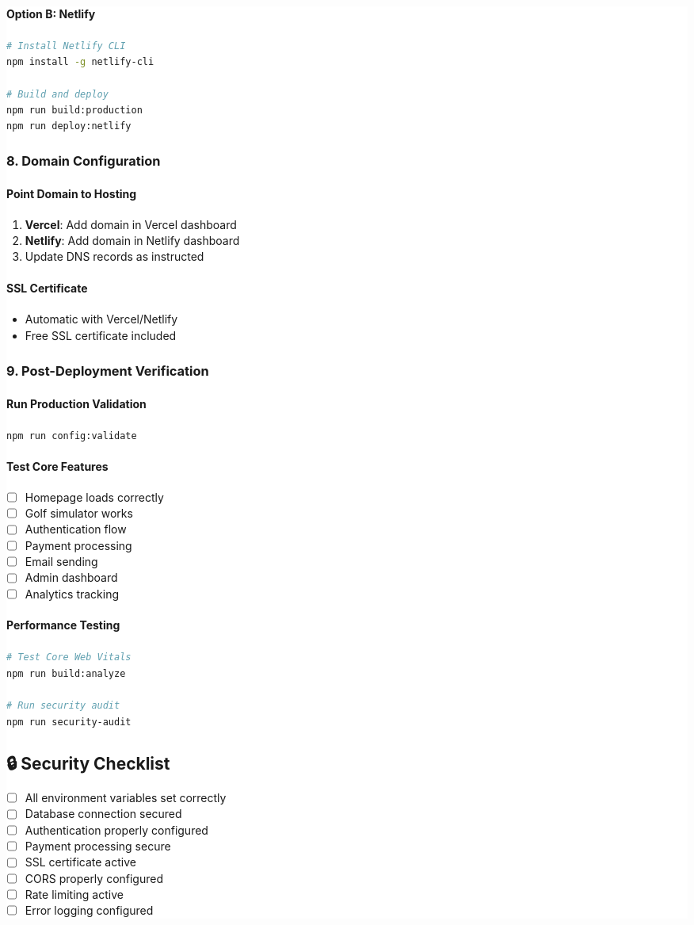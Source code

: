#### Option B: Netlify
```bash
# Install Netlify CLI
npm install -g netlify-cli

# Build and deploy
npm run build:production
npm run deploy:netlify
```

### 8. Domain Configuration

#### Point Domain to Hosting
1. **Vercel**: Add domain in Vercel dashboard
2. **Netlify**: Add domain in Netlify dashboard
3. Update DNS records as instructed

#### SSL Certificate
- Automatic with Vercel/Netlify
- Free SSL certificate included

### 9. Post-Deployment Verification

#### Run Production Validation
```bash
npm run config:validate
```

#### Test Core Features
- [ ] Homepage loads correctly
- [ ] Golf simulator works
- [ ] Authentication flow
- [ ] Payment processing
- [ ] Email sending
- [ ] Admin dashboard
- [ ] Analytics tracking

#### Performance Testing
```bash
# Test Core Web Vitals
npm run build:analyze

# Run security audit
npm run security-audit
```

## 🔒 Security Checklist

- [ ] All environment variables set correctly
- [ ] Database connection secured
- [ ] Authentication properly configured
- [ ] Payment processing secure
- [ ] SSL certificate active
- [ ] CORS properly configured
- [ ] Rate limiting active
- [ ] Error logging configured
